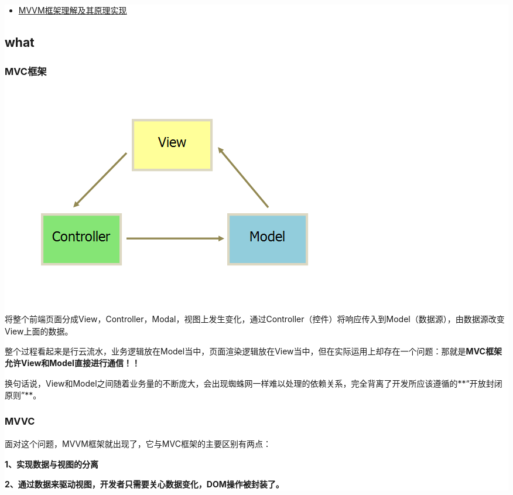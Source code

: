 * [MVVM框架理解及其原理实现](https://segmentfault.com/a/1190000015895017 )



## what 

### MVC框架

![bg2015020105.png](readme/80.00-02-vue框架.png)

将整个前端页面分成View，Controller，Modal，视图上发生变化，通过Controller（控件）将响应传入到Model（数据源），由数据源改变View上面的数据。

整个过程看起来是行云流水，业务逻辑放在Model当中，页面渲染逻辑放在View当中，但在实际运用上却存在一个问题：那就是**MVC框架允许View和Model直接进行通信！！**

换句话说，View和Model之间随着业务量的不断庞大，会出现蜘蛛网一样难以处理的依赖关系，完全背离了开发所应该遵循的**“开放封闭原则”**。

### MVVC

面对这个问题，MVVM框架就出现了，它与MVC框架的主要区别有两点： 

**1、实现数据与视图的分离** 

**2、通过数据来驱动视图，开发者只需要关心数据变化，DOM操作被封装了。** 
